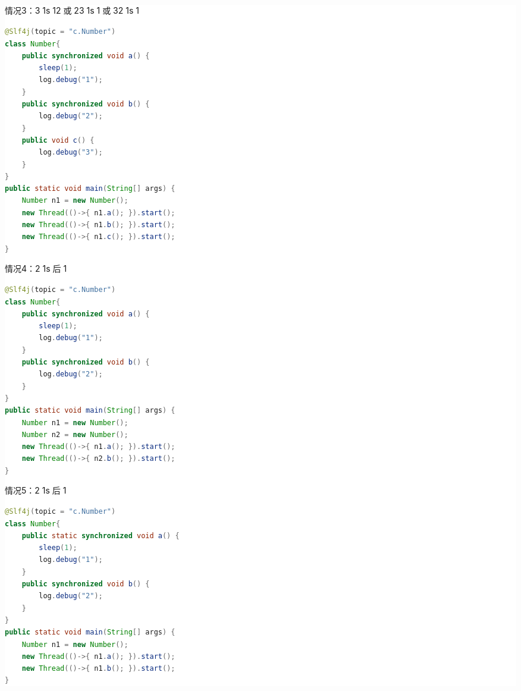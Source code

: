 情况3：3 1s 12 或 23 1s 1 或 32 1s 1

```java
@Slf4j(topic = "c.Number")
class Number{
    public synchronized void a() {
        sleep(1);
        log.debug("1");
    }
    public synchronized void b() {
        log.debug("2");
    }
    public void c() {
        log.debug("3");
    }
}
public static void main(String[] args) {
    Number n1 = new Number();
    new Thread(()->{ n1.a(); }).start();
    new Thread(()->{ n1.b(); }).start();
    new Thread(()->{ n1.c(); }).start();
}
```

情况4：2 1s 后 1

```java
@Slf4j(topic = "c.Number")
class Number{
    public synchronized void a() {
        sleep(1);
        log.debug("1");
    }
    public synchronized void b() {
        log.debug("2");
    }
}
public static void main(String[] args) {
    Number n1 = new Number();
    Number n2 = new Number();
    new Thread(()->{ n1.a(); }).start();
    new Thread(()->{ n2.b(); }).start();
}
```

情况5：2 1s 后 1

```java
@Slf4j(topic = "c.Number")
class Number{
    public static synchronized void a() {
        sleep(1);
        log.debug("1");
    }
    public synchronized void b() {
        log.debug("2");
    }
}
public static void main(String[] args) {
    Number n1 = new Number();
    new Thread(()->{ n1.a(); }).start();
    new Thread(()->{ n1.b(); }).start();
}
```
